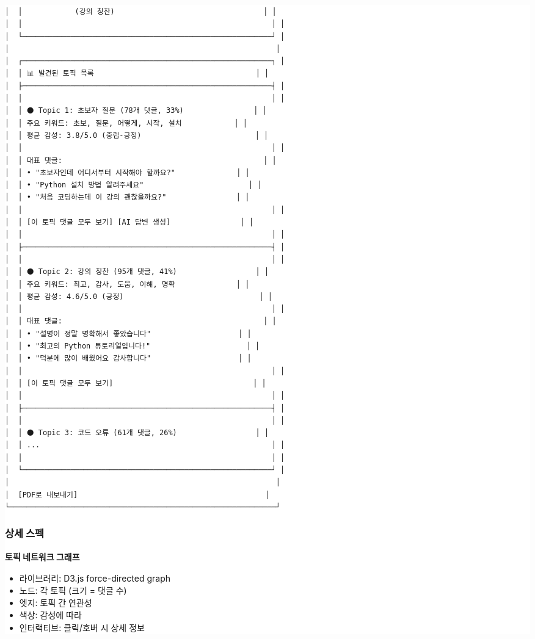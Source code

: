 ```
│  │            (강의 칭찬)                                  │ │
│  │                                                         │ │
│  └─────────────────────────────────────────────────────────┘ │
│                                                             │
│  ┌─────────────────────────────────────────────────────────┐ │
│  │ 📊 발견된 토픽 목록                                     │ │
│  ├─────────────────────────────────────────────────────────┤ │
│  │                                                         │ │
│  │ ⚫ Topic 1: 초보자 질문 (78개 댓글, 33%)                │ │
│  │ 주요 키워드: 초보, 질문, 어떻게, 시작, 설치            │ │
│  │ 평균 감성: 3.8/5.0 (중립-긍정)                          │ │
│  │                                                         │ │
│  │ 대표 댓글:                                              │ │
│  │ • "초보자인데 어디서부터 시작해야 할까요?"              │ │
│  │ • "Python 설치 방법 알려주세요"                        │ │
│  │ • "처음 코딩하는데 이 강의 괜찮을까요?"                │ │
│  │                                                         │ │
│  │ [이 토픽 댓글 모두 보기] [AI 답변 생성]                │ │
│  │                                                         │ │
│  ├─────────────────────────────────────────────────────────┤ │
│  │                                                         │ │
│  │ ⚫ Topic 2: 강의 칭찬 (95개 댓글, 41%)                  │ │
│  │ 주요 키워드: 최고, 감사, 도움, 이해, 명확              │ │
│  │ 평균 감성: 4.6/5.0 (긍정)                               │ │
│  │                                                         │ │
│  │ 대표 댓글:                                              │ │
│  │ • "설명이 정말 명확해서 좋았습니다"                    │ │
│  │ • "최고의 Python 튜토리얼입니다!"                      │ │
│  │ • "덕분에 많이 배웠어요 감사합니다"                    │ │
│  │                                                         │ │
│  │ [이 토픽 댓글 모두 보기]                                │ │
│  │                                                         │ │
│  ├─────────────────────────────────────────────────────────┤ │
│  │                                                         │ │
│  │ ⚫ Topic 3: 코드 오류 (61개 댓글, 26%)                  │ │
│  │ ...                                                     │ │
│  │                                                         │ │
│  └─────────────────────────────────────────────────────────┘ │
│                                                             │
│  [PDF로 내보내기]                                           │
└─────────────────────────────────────────────────────────────┘
```

### 상세 스펙

**토픽 네트워크 그래프**
- 라이브러리: D3.js force-directed graph
- 노드: 각 토픽 (크기 = 댓글 수)
- 엣지: 토픽 간 연관성
- 색상: 감성에 따라
- 인터랙티브: 클릭/호버 시 상세 정보
